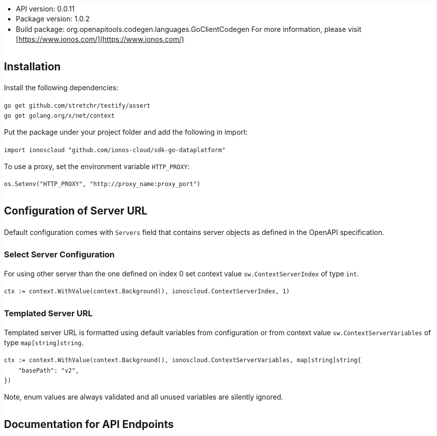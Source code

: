 - API version: 0.0.11
- Package version: 1.0.2
- Build package: org.openapitools.codegen.languages.GoClientCodegen
For more information, please visit [https://www.ionos.com/](https://www.ionos.com/)

## Installation

Install the following dependencies:

```shell
go get github.com/stretchr/testify/assert
go get golang.org/x/net/context
```

Put the package under your project folder and add the following in import:

```golang
import ionoscloud "github.com/ionos-cloud/sdk-go-dataplatform"
```

To use a proxy, set the environment variable `HTTP_PROXY`:

```golang
os.Setenv("HTTP_PROXY", "http://proxy_name:proxy_port")
```

## Configuration of Server URL

Default configuration comes with `Servers` field that contains server objects as defined in the OpenAPI specification.

### Select Server Configuration

For using other server than the one defined on index 0 set context value `sw.ContextServerIndex` of type `int`.

```golang
ctx := context.WithValue(context.Background(), ionoscloud.ContextServerIndex, 1)
```

### Templated Server URL

Templated server URL is formatted using default variables from configuration or from context value `sw.ContextServerVariables` of type `map[string]string`.

```golang
ctx := context.WithValue(context.Background(), ionoscloud.ContextServerVariables, map[string]string{
	"basePath": "v2",
})
```

Note, enum values are always validated and all unused variables are silently ignored.

## Documentation for API Endpoints
